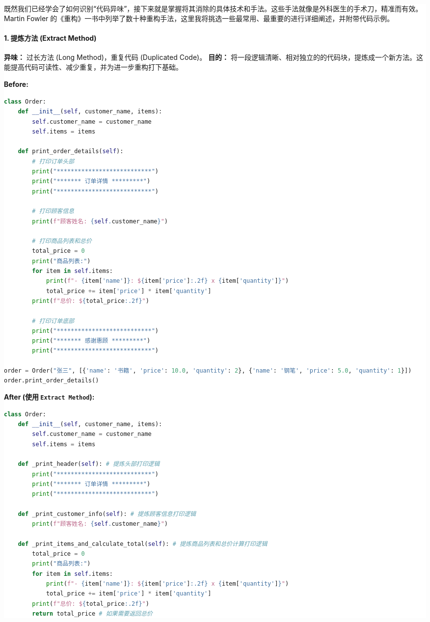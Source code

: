 既然我们已经学会了如何识别“代码异味”，接下来就是掌握将其消除的具体技术和手法。这些手法就像是外科医生的手术刀，精准而有效。Martin Fowler 的《重构》一书中列举了数十种重构手法，这里我将挑选一些最常用、最重要的进行详细阐述，并附带代码示例。

#### 1. 提炼方法 (Extract Method)
**异味：** 过长方法 (Long Method)，重复代码 (Duplicated Code)。
**目的：** 将一段逻辑清晰、相对独立的的代码块，提炼成一个新方法。这能提高代码可读性、减少重复，并为进一步重构打下基础。

**Before:**

```python
class Order:
    def __init__(self, customer_name, items):
        self.customer_name = customer_name
        self.items = items

    def print_order_details(self):
        # 打印订单头部
        print("***************************")
        print("******* 订单详情 *********")
        print("***************************")

        # 打印顾客信息
        print(f"顾客姓名: {self.customer_name}")

        # 打印商品列表和总价
        total_price = 0
        print("商品列表:")
        for item in self.items:
            print(f"- {item['name']}: ${item['price']:.2f} x {item['quantity']}")
            total_price += item['price'] * item['quantity']
        print(f"总价: ${total_price:.2f}")

        # 打印订单底部
        print("***************************")
        print("******* 感谢惠顾 *********")
        print("***************************")

order = Order("张三", [{'name': '书籍', 'price': 10.0, 'quantity': 2}, {'name': '钢笔', 'price': 5.0, 'quantity': 1}])
order.print_order_details()
```

**After (使用 `Extract Method`):**

```python
class Order:
    def __init__(self, customer_name, items):
        self.customer_name = customer_name
        self.items = items

    def _print_header(self): # 提炼头部打印逻辑
        print("***************************")
        print("******* 订单详情 *********")
        print("***************************")

    def _print_customer_info(self): # 提炼顾客信息打印逻辑
        print(f"顾客姓名: {self.customer_name}")

    def _print_items_and_calculate_total(self): # 提炼商品列表和总价计算打印逻辑
        total_price = 0
        print("商品列表:")
        for item in self.items:
            print(f"- {item['name']}: ${item['price']:.2f} x {item['quantity']}")
            total_price += item['price'] * item['quantity']
        print(f"总价: ${total_price:.2f}")
        return total_price # 如果需要返回总价
```